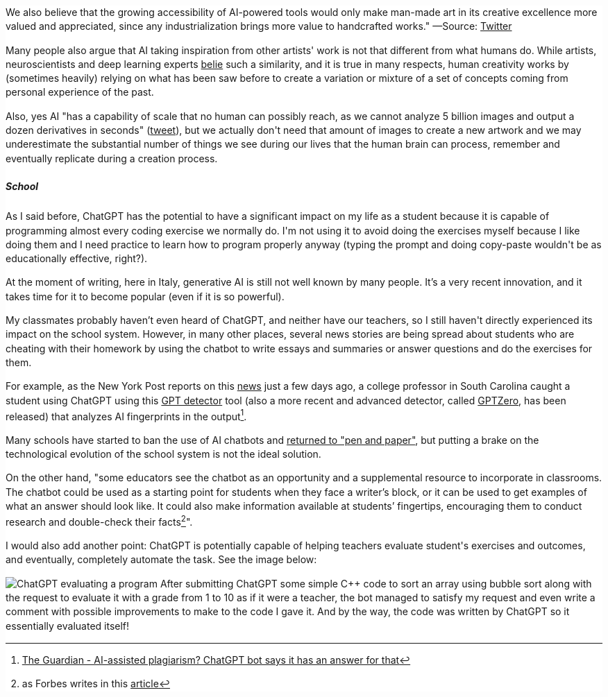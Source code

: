 We also believe that the growing accessibility of AI-powered tools would only make man-made art in its creative excellence more valued and appreciated, since any industrialization brings more value to handcrafted works." —Source: [Twitter](https://twitter.com/PrismaAI/status/1600136437759807489?s=20&t=Tm6PySJzWIJCDYrOhw9Bvw)

Many people also argue that AI taking inspiration from other artists' work is not that different from what humans do. While artists, neuroscientists and deep learning experts [belie](https://twitter.com/wickedinsignia/status/1570596263720259584) such a similarity, and it is true in many respects, human creativity works by (sometimes heavily) relying on what has been saw before to create a variation or mixture of a set of concepts coming from personal experience of the past.

Also, yes AI "has a capability of scale that no human can possibly reach, as we cannot analyze 5 billion images and output a dozen derivatives in seconds" ([tweet](https://twitter.com/wickedinsignia/status/1570596263720259584)), but we actually don't need that amount of images to create a new artwork and we may underestimate the substantial number of things we see during our lives that the human brain can process, remember and eventually replicate during a creation process.

##### School

As I said before, ChatGPT has the potential to have a significant impact on my life as a student because it is capable of programming almost every coding exercise we normally do. I'm not using it to avoid doing the exercises myself because I like doing them and I need practice to learn how to program properly anyway (typing the prompt and doing copy-paste wouldn't be as educationally effective, right?).

At the moment of writing, here in Italy, generative AI is still not well known by many people. It’s a very recent innovation, and it takes time for it to become popular (even if it is so powerful).

My classmates probably haven’t even heard of ChatGPT, and neither have our teachers, so I still haven't directly experienced its impact on the school system. However, in many other places, several news stories are being spread about students who are cheating with their homework by using the chatbot to write essays and summaries or answer questions and do the exercises for them.

For example, as the New York Post reports on this [news](https://nypost.com/2022/12/26/students-using-chatgpt-to-cheat-professor-warns/) just a few days ago, a college professor in South Carolina caught a student using ChatGPT using this [GPT detector](https://huggingface.co/openai-detector/) tool (also a more recent and advanced detector, called [GPTZero](https://etedward-gptzero-main-zqgfwb.streamlit.app/), has been released) that analyzes AI fingerprints in the output[^5].

Many schools have started to ban the use of AI chatbots and [returned to "pen and paper"](https://www.theguardian.com/australia-news/2023/jan/10/universities-to-return-to-pen-and-paper-exams-after-students-caught-using-ai-to-write-essays), but putting a brake on the technological evolution of the school system is not the ideal solution.

On the other hand, "some educators see the chatbot as an opportunity and a supplemental resource to incorporate in classrooms. The chatbot could be used as a starting point for students when they face a writer’s block, or it can be used to get examples of what an answer should look like. It could also make information available at students’ fingertips, encouraging them to conduct research and double-check their facts[^4]".

I would also add another point: ChatGPT is potentially capable of helping teachers evaluate student's exercises and outcomes, and eventually, completely automate the task. See the image below:

![ChatGPT evaluating a program](/sm_blog/assets/images/thoughts-about-ai-images/chatgpt-evaluation.png)
<span class="caption">After submitting ChatGPT some simple C++ code to sort an array using bubble sort along with the request to evaluate it with a grade from 1 to 10 as if it were a teacher, the bot managed to satisfy my request and even write a comment with possible improvements to make to the code I gave it. And by the way, the code was written by ChatGPT so it essentially evaluated itself!</span>


[^1]: [TechCrunch - The emerging types of language models and why they matter](https://techcrunch.com/2022/04/28/the-emerging-types-of-language-models-and-why-they-matter/)
[^2]: Check this [example by Nicky Case](https://twitter.com/ncasenmare/status/1605615504244326400?s=20&t=57o8PMFUPZE-qqKqvFVPeQ)
[^3]: [Wikipedia - Monkey selfie copyright dispute](https://en.wikipedia.org/wiki/Monkey_selfie_copyright_dispute) and [Murgitroyd Blog - Who owns the copyright in AI-generated art?](Who owns the copyright in AI-generated art?)
[^4]: as Forbes writes in this [article](https://www.forbes.com/sites/rashishrivastava/2022/12/12/teachers-fear-chatgpt-will-make-cheating-easier-than-ever)
[^5]: [The Guardian - AI-assisted plagiarism? ChatGPT bot says it has an answer for that](https://www.theguardian.com/technology/2022/dec/31/ai-assisted-plagiarism-chatgpt-bot-says-it-has-an-answer-for-that)
[^6]: John Warner explain the problem of bad writing further in [this](https://twitter.com/biblioracle/status/1599101797557489664) Twitter thread